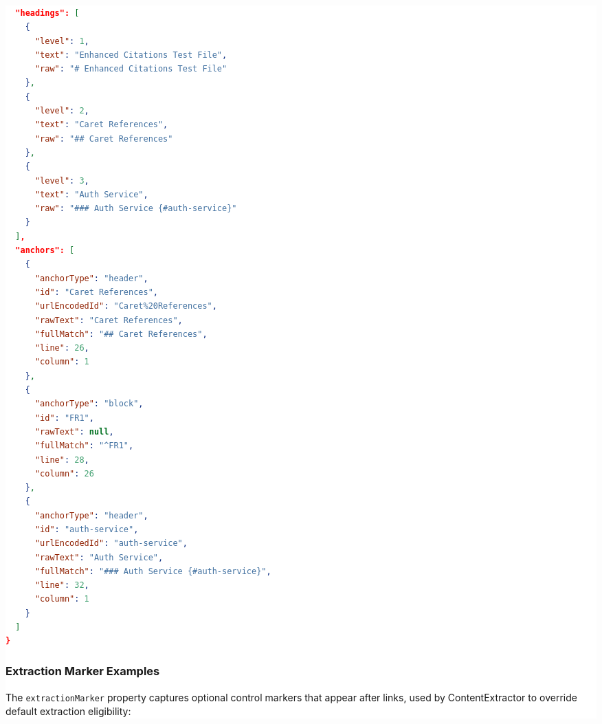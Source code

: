 ```json
  "headings": [
    {
      "level": 1,
      "text": "Enhanced Citations Test File",
      "raw": "# Enhanced Citations Test File"
    },
    {
      "level": 2,
      "text": "Caret References",
      "raw": "## Caret References"
    },
    {
      "level": 3,
      "text": "Auth Service",
      "raw": "### Auth Service {#auth-service}"
    }
  ],
  "anchors": [
    {
      "anchorType": "header",
      "id": "Caret References",
      "urlEncodedId": "Caret%20References",
      "rawText": "Caret References",
      "fullMatch": "## Caret References",
      "line": 26,
      "column": 1
    },
    {
      "anchorType": "block",
      "id": "FR1",
      "rawText": null,
      "fullMatch": "^FR1",
      "line": 28,
      "column": 26
    },
    {
      "anchorType": "header",
      "id": "auth-service",
      "urlEncodedId": "auth-service",
      "rawText": "Auth Service",
      "fullMatch": "### Auth Service {#auth-service}",
      "line": 32,
      "column": 1
    }
  ]
}
```

### Extraction Marker Examples

The `extractionMarker` property captures optional control markers that appear after links, used by ContentExtractor to override default extraction eligibility:
